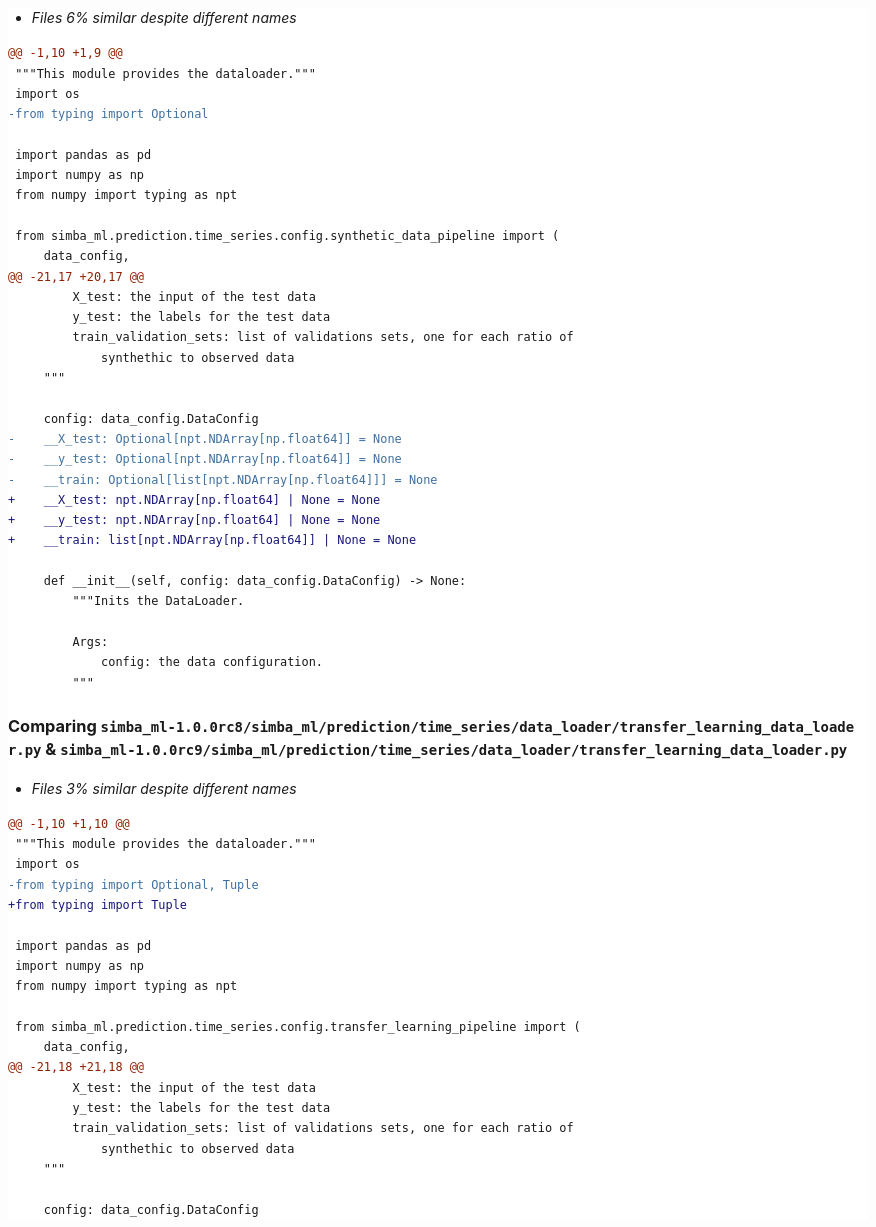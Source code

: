  * *Files 6% similar despite different names*

```diff
@@ -1,10 +1,9 @@
 """This module provides the dataloader."""
 import os
-from typing import Optional
 
 import pandas as pd
 import numpy as np
 from numpy import typing as npt
 
 from simba_ml.prediction.time_series.config.synthetic_data_pipeline import (
     data_config,
@@ -21,17 +20,17 @@
         X_test: the input of the test data
         y_test: the labels for the test data
         train_validation_sets: list of validations sets, one for each ratio of
             synthethic to observed data
     """
 
     config: data_config.DataConfig
-    __X_test: Optional[npt.NDArray[np.float64]] = None
-    __y_test: Optional[npt.NDArray[np.float64]] = None
-    __train: Optional[list[npt.NDArray[np.float64]]] = None
+    __X_test: npt.NDArray[np.float64] | None = None
+    __y_test: npt.NDArray[np.float64] | None = None
+    __train: list[npt.NDArray[np.float64]] | None = None
 
     def __init__(self, config: data_config.DataConfig) -> None:
         """Inits the DataLoader.
 
         Args:
             config: the data configuration.
         """
```

### Comparing `simba_ml-1.0.0rc8/simba_ml/prediction/time_series/data_loader/transfer_learning_data_loader.py` & `simba_ml-1.0.0rc9/simba_ml/prediction/time_series/data_loader/transfer_learning_data_loader.py`

 * *Files 3% similar despite different names*

```diff
@@ -1,10 +1,10 @@
 """This module provides the dataloader."""
 import os
-from typing import Optional, Tuple
+from typing import Tuple
 
 import pandas as pd
 import numpy as np
 from numpy import typing as npt
 
 from simba_ml.prediction.time_series.config.transfer_learning_pipeline import (
     data_config,
@@ -21,18 +21,18 @@
         X_test: the input of the test data
         y_test: the labels for the test data
         train_validation_sets: list of validations sets, one for each ratio of
             synthethic to observed data
     """
 
     config: data_config.DataConfig
```